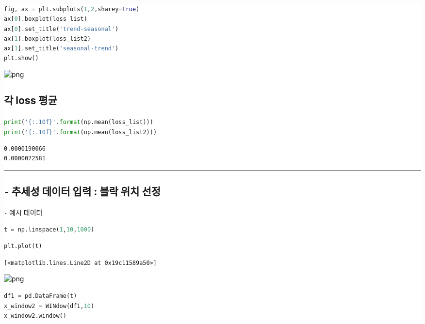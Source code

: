 


```python
fig, ax = plt.subplots(1,2,sharey=True)
ax[0].boxplot(loss_list)
ax[0].set_title('trend-seasonal')
ax[1].boxplot(loss_list2)
ax[1].set_title('seasonal-trend')
plt.show()
```


    
![png](output_64_0.png)
    


## 각 loss 평균


```python
print('{:.10f}'.format(np.mean(loss_list)))
print('{:.10f}'.format(np.mean(loss_list2)))

```

    0.0000190066
    0.0000072581
    

---

## `-` 추세성 데이터 입력 : 블락 위치 선정

`-` 예시 데이터


```python
t = np.linspace(1,10,1000)
```


```python
plt.plot(t)
```




    [<matplotlib.lines.Line2D at 0x19c11589a50>]




    
![png](output_71_1.png)
    



```python
df1 = pd.DataFrame(t)
x_window2 = WINdow(df1,10)
x_window2.window()
```
